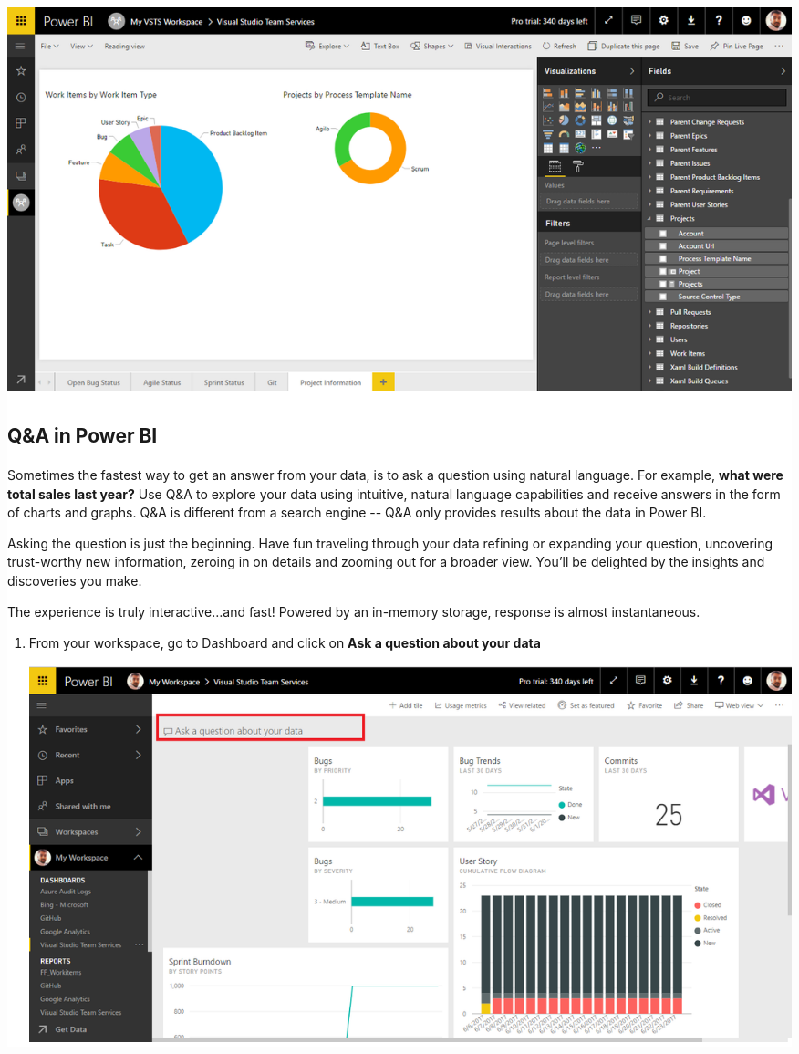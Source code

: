    ![20](images/20.png)

## Q&A in Power BI

Sometimes the fastest way to get an answer from your data, is to ask a question using natural language.  For example, **what were total sales last year?**  Use Q&A to explore your data using intuitive, natural language capabilities and receive answers in the form of charts and graphs. Q&A is different from a search engine -- Q&A only provides results about the data in Power BI.

Asking the question is just the beginning. Have fun traveling through your data refining or expanding your question, uncovering trust-worthy new information, zeroing in on details and zooming out for a broader view. You’ll be delighted by the insights and discoveries you make.

The experience is truly interactive…and fast! Powered by an in-memory storage, response is almost instantaneous.

1. From your workspace, go to Dashboard and click on **Ask a question about your data**

   ![21](images/21.png)
